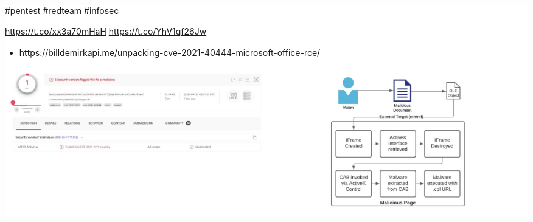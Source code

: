 #pentest #redteam #infosec

https://t.co/xx3a70mHaH https://t.co/YhV1qf26Jw
</blockquote>

* https://billdemirkapi.me/unpacking-cve-2021-40444-microsoft-office-rce/

<table><tr>
<td><img src="pictures/d4999a8f185d8a0ca13c6ed9d74cf0db3563eca0d0326646afa58f3b48bb29bd.jpg" alt="d4999a8f185d8a0ca13c6ed9d74cf0db3563eca0d0326646afa58f3b48bb29bd.jpg"></td>
<td><img src="pictures/2367e1a0a67c4d96e34c2f5e2f0c355015866b7b380b407ab03b81786cadb660.jpg" alt="2367e1a0a67c4d96e34c2f5e2f0c355015866b7b380b407ab03b81786cadb660.jpg"></td>